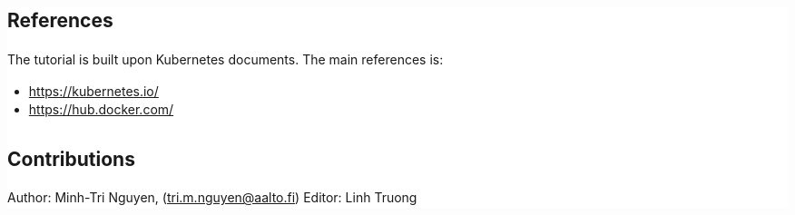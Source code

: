 
## References
The tutorial is built upon Kubernetes documents. The main references is:

* https://kubernetes.io/
* https://hub.docker.com/

## Contributions

Author:   Minh-Tri Nguyen, (tri.m.nguyen@aalto.fi)
Editor:   Linh Truong
